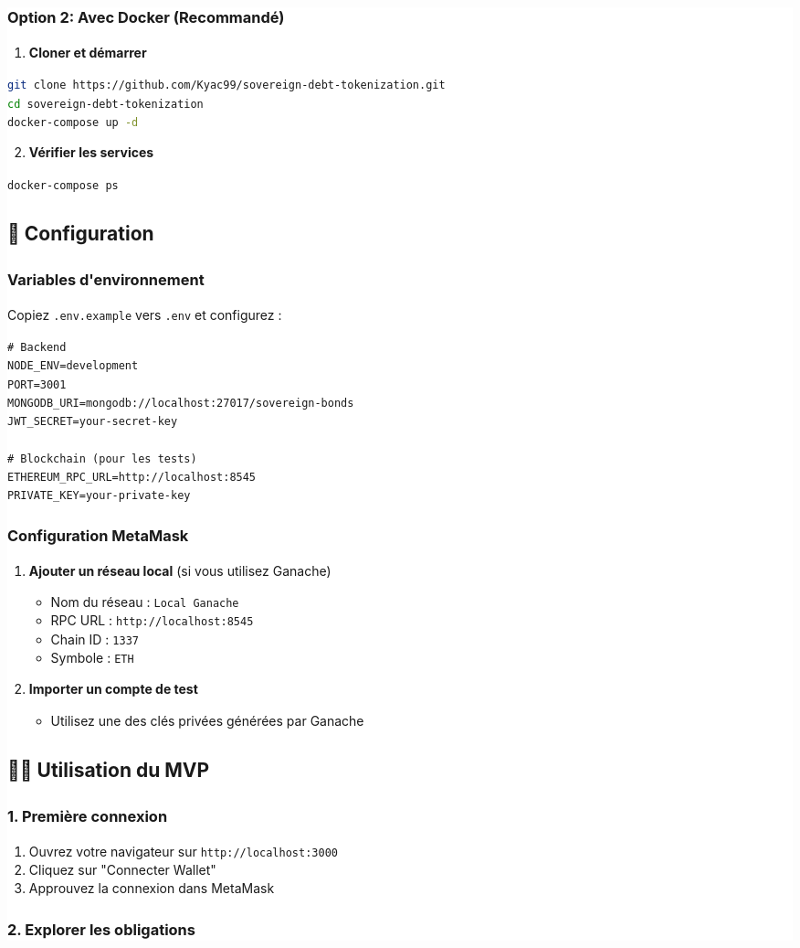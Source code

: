 ### Option 2: Avec Docker (Recommandé)

1. **Cloner et démarrer**
```bash
git clone https://github.com/Kyac99/sovereign-debt-tokenization.git
cd sovereign-debt-tokenization
docker-compose up -d
```

2. **Vérifier les services**
```bash
docker-compose ps
```

## 🔧 Configuration

### Variables d'environnement

Copiez `.env.example` vers `.env` et configurez :

```env
# Backend
NODE_ENV=development
PORT=3001
MONGODB_URI=mongodb://localhost:27017/sovereign-bonds
JWT_SECRET=your-secret-key

# Blockchain (pour les tests)
ETHEREUM_RPC_URL=http://localhost:8545
PRIVATE_KEY=your-private-key
```

### Configuration MetaMask

1. **Ajouter un réseau local** (si vous utilisez Ganache)
   - Nom du réseau : `Local Ganache`
   - RPC URL : `http://localhost:8545`
   - Chain ID : `1337`
   - Symbole : `ETH`

2. **Importer un compte de test**
   - Utilisez une des clés privées générées par Ganache

## 🏃‍♂️ Utilisation du MVP

### 1. Première connexion

1. Ouvrez votre navigateur sur `http://localhost:3000`
2. Cliquez sur "Connecter Wallet"
3. Approuvez la connexion dans MetaMask

### 2. Explorer les obligations
